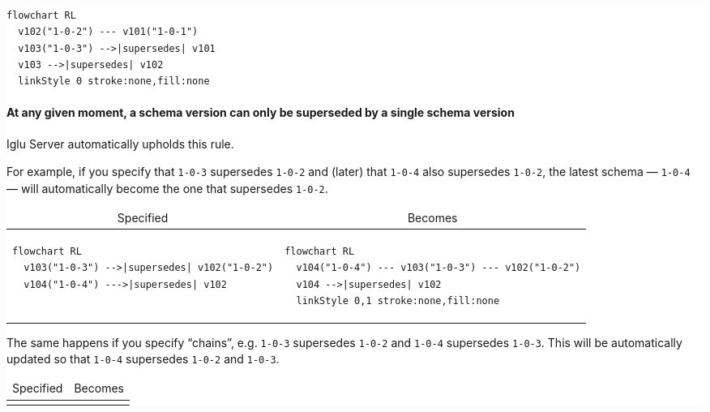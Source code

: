 ```mermaid
flowchart RL
  v102("1-0-2") --- v101("1-0-1")
  v103("1-0-3") -->|supersedes| v101
  v103 -->|supersedes| v102
  linkStyle 0 stroke:none,fill:none
```

</td>
</tr>
</tbody>
</table>

#### At any given moment, a schema version can only be superseded by a single schema version

Iglu Server automatically upholds this rule.

For example, if you specify that `1-0-3` supersedes `1-0-2` and (later) that `1-0-4` also supersedes `1-0-2`, the latest schema — `1-0-4` — will automatically become the one that supersedes `1-0-2`.

<table>
<thead><tr><td align="center">Specified</td><td align="center">Becomes</td></tr></thead>
<tbody>
<tr>
<td>

```mermaid
flowchart RL
  v103("1-0-3") -->|supersedes| v102("1-0-2")
  v104("1-0-4") --->|supersedes| v102
```

</td>
<td>

```mermaid
flowchart RL
  v104("1-0-4") --- v103("1-0-3") --- v102("1-0-2")
  v104 -->|supersedes| v102
  linkStyle 0,1 stroke:none,fill:none
```

</td>
</tr>
</tbody>
</table>

The same happens if you specify “chains”, e.g. `1-0-3` supersedes `1-0-2` and `1-0-4` supersedes `1-0-3`. This will be automatically updated so that `1-0-4` supersedes `1-0-2` and `1-0-3`.

<table>
<thead><tr><td align="center">Specified</td><td align="center">Becomes</td></tr></thead>
<tbody>
<tr>
<td>
